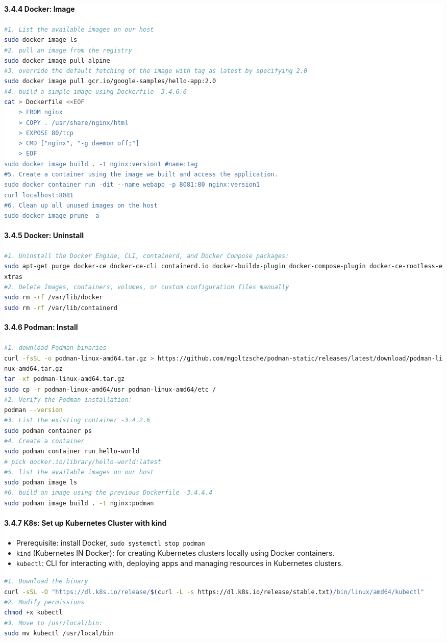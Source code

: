 #### 3.4.4 Docker: Image 
```bash
#1. List the available images on our host
sudo docker image ls
#2. pull an image from the registry
sudo docker image pull alpine
#3. override the default fetching of the image with tag as latest by specifying 2.0
sudo docker image pull gcr.io/google-samples/hello-app:2.0
#4. build a simple image using Dockerfile -3.4.6.6
cat > Dockerfile <<EOF
    > FROM nginx
    > COPY . /usr/share/nginx/html
    > EXPOSE 80/tcp
    > CMD ["nginx", "-g daemon off;"]
    > EOF
sudo docker image build . -t nginx:version1 #name:tag
#5. Create a container using the image we built and access the application.
sudo docker container run -dit --name webapp -p 8081:80 nginx:version1
curl localhost:8081
#6. Clean up all unused images on the host
sudo docker image prune -a
```
#### 3.4.5 Docker: Uninstall
```bash
#1. Uninstall the Docker Engine, CLI, containerd, and Docker Compose packages:
sudo apt-get purge docker-ce docker-ce-cli containerd.io docker-buildx-plugin docker-compose-plugin docker-ce-rootless-extras
#2. Delete Images, containers, volumes, or custom configuration files manually
sudo rm -rf /var/lib/docker
sudo rm -rf /var/lib/containerd
```
#### 3.4.6 Podman: Install
```bash
#1. download Podman binaries
curl -fsSL -o podman-linux-amd64.tar.gz > https://github.com/mgoltzsche/podman-static/releases/latest/download/podman-linux-amd64.tar.gz
tar -xf podman-linux-amd64.tar.gz
sudo cp -r podman-linux-amd64/usr podman-linux-amd64/etc /
#2. Verify the Podman installation:
podman --version
#3. List the existing container -3.4.2.6
sudo podman container ps
#4. Create a container
sudo podman container run hello-world
# pick docker.io/library/hello-world:latest
#5. list the available images on our host
sudo podman image ls
#6. build an image using the previous Dockerfile -3.4.4.4
sudo podman image build . -t nginx:podman
```
#### 3.4.7 K8s: Set up Kubernetes Cluster with kind 
- Prerequisite: install Docker, `sudo systemctl stop podman`
- `kind` (Kubernetes IN Docker): for creating Kubernetes clusters locally using Docker containers.
- `kubectl`: CLI for interacting with, deploying apps and managing resources in Kubernetes clusters.
```bash
#1. Download the binary
curl -sSL -O "https://dl.k8s.io/release/$(curl -L -s https://dl.k8s.io/release/stable.txt)/bin/linux/amd64/kubectl"
#2. Modify permissions
chmod +x kubectl
#3. Move to /usr/local/bin:
sudo mv kubectl /usr/local/bin
```